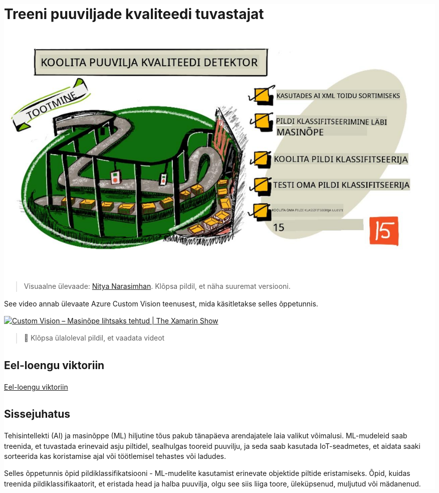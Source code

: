 
# Treeni puuviljade kvaliteedi tuvastajat

![Selle õppetunni visuaalne ülevaade](../../../../../translated_images/lesson-15.843d21afdc6fb2bba70cd9db7b7d2f91598859fafda2078b0bdc44954194b6c0.et.jpg)

> Visuaalne ülevaade: [Nitya Narasimhan](https://github.com/nitya). Klõpsa pildil, et näha suuremat versiooni.

See video annab ülevaate Azure Custom Vision teenusest, mida käsitletakse selles õppetunnis.

[![Custom Vision – Masinõpe lihtsaks tehtud | The Xamarin Show](https://img.youtube.com/vi/TETcDLJlWR4/0.jpg)](https://www.youtube.com/watch?v=TETcDLJlWR4)

> 🎥 Klõpsa ülaloleval pildil, et vaadata videot

## Eel-loengu viktoriin

[Eel-loengu viktoriin](https://black-meadow-040d15503.1.azurestaticapps.net/quiz/29)

## Sissejuhatus

Tehisintellekti (AI) ja masinõppe (ML) hiljutine tõus pakub tänapäeva arendajatele laia valikut võimalusi. ML-mudeleid saab treenida, et tuvastada erinevaid asju piltidel, sealhulgas tooreid puuvilju, ja seda saab kasutada IoT-seadmetes, et aidata saaki sorteerida kas koristamise ajal või töötlemisel tehastes või ladudes.

Selles õppetunnis õpid pildiklassifikatsiooni - ML-mudelite kasutamist erinevate objektide piltide eristamiseks. Õpid, kuidas treenida pildiklassifikaatorit, et eristada head ja halba puuvilja, olgu see siis liiga toore, üleküpsenud, muljutud või mädanenud.
